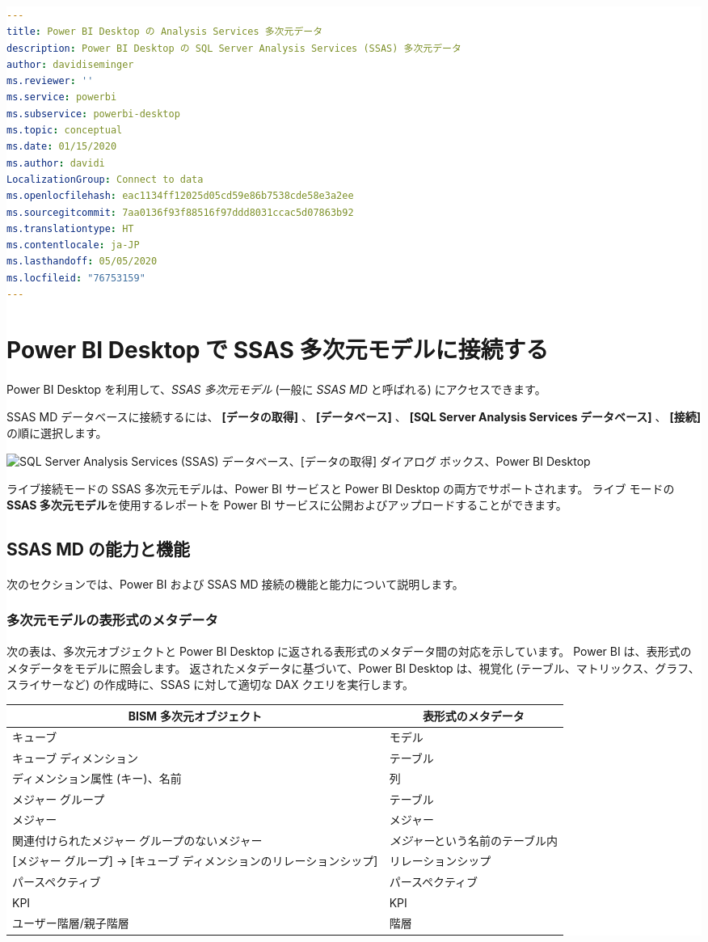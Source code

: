 ```yaml
---
title: Power BI Desktop の Analysis Services 多次元データ
description: Power BI Desktop の SQL Server Analysis Services (SSAS) 多次元データ
author: davidiseminger
ms.reviewer: ''
ms.service: powerbi
ms.subservice: powerbi-desktop
ms.topic: conceptual
ms.date: 01/15/2020
ms.author: davidi
LocalizationGroup: Connect to data
ms.openlocfilehash: eac1134ff12025d05cd59e86b7538cde58e3a2ee
ms.sourcegitcommit: 7aa0136f93f88516f97ddd8031ccac5d07863b92
ms.translationtype: HT
ms.contentlocale: ja-JP
ms.lasthandoff: 05/05/2020
ms.locfileid: "76753159"
---
```

# <a name="connect-to-ssas-multidimensional-models-in-power-bi-desktop"></a>Power BI Desktop で SSAS 多次元モデルに接続する

Power BI Desktop を利用して、*SSAS 多次元モデル* (一般に *SSAS MD* と呼ばれる) にアクセスできます。

SSAS MD データベースに接続するには、 **[データの取得]** 、 **[データベース]** 、 **[SQL Server Analysis Services データベース]** 、 **[接続]** の順に選択します。

![SQL Server Analysis Services (SSAS) データベース、[データの取得] ダイアログ ボックス、Power BI Desktop](media/desktop-ssas-multidimensional/ssas-multidimensional-2.png)

ライブ接続モードの SSAS 多次元モデルは、Power BI サービスと Power BI Desktop の両方でサポートされます。 ライブ モードの **SSAS 多次元モデル**を使用するレポートを Power BI サービスに公開およびアップロードすることができます。

## <a name="capabilities-and-features-of-ssas-md"></a>SSAS MD の能力と機能

次のセクションでは、Power BI および SSAS MD 接続の機能と能力について説明します。

### <a name="tabular-metadata-of-multidimensional-models"></a>多次元モデルの表形式のメタデータ

次の表は、多次元オブジェクトと Power BI Desktop に返される表形式のメタデータ間の対応を示しています。 Power BI は、表形式のメタデータをモデルに照会します。 返されたメタデータに基づいて、Power BI Desktop は、視覚化 (テーブル、マトリックス、グラフ、スライサーなど) の作成時に、SSAS に対して適切な DAX クエリを実行します。

| BISM 多次元オブジェクト | 表形式のメタデータ |
| --- | --- |
| キューブ |モデル |
| キューブ ディメンション |テーブル |
| ディメンション属性 (キー)、名前 |列 |
| メジャー グループ |テーブル |
| メジャー |メジャー |
| 関連付けられたメジャー グループのないメジャー |*メジャー*という名前のテーブル内 |
| [メジャー グループ] -> [キューブ ディメンションのリレーションシップ] |リレーションシップ |
| パースペクティブ |パースペクティブ |
| KPI |KPI |
| ユーザー階層/親子階層 |階層 |
